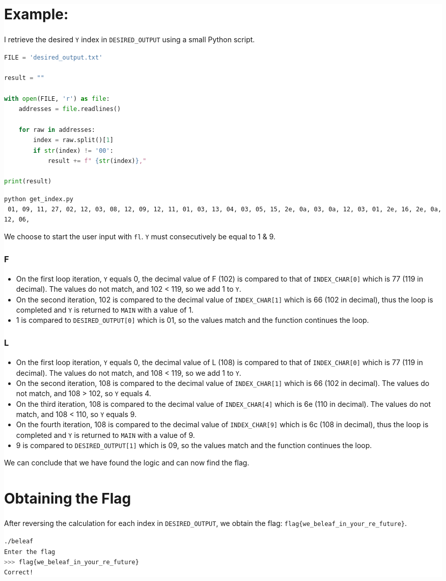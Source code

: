 # Example:

I retrieve the desired `Y` index in `DESIRED_OUTPUT` using a small Python script.

```python
FILE = 'desired_output.txt'

result = ""

with open(FILE, 'r') as file:
    addresses = file.readlines()

    for raw in addresses:
        index = raw.split()[1]
        if str(index) != '00':
            result += f" {str(index)},"

print(result)
```

```bash
python get_index.py
 01, 09, 11, 27, 02, 12, 03, 08, 12, 09, 12, 11, 01, 03, 13, 04, 03, 05, 15, 2e, 0a, 03, 0a, 12, 03, 01, 2e, 16, 2e, 0a, 12, 06,
```

We choose to start the user input with `fl`. `Y` must consecutively be equal to 1 & 9.

### F

- On the first loop iteration, `Y` equals 0, the decimal value of F (102) is compared to that of `INDEX_CHAR[0]` which is 77 (119 in decimal). The values do not match, and 102 < 119, so we add 1 to `Y`.
- On the second iteration, 102 is compared to the decimal value of `INDEX_CHAR[1]` which is 66 (102 in decimal), thus the loop is completed and `Y` is returned to `MAIN` with a value of 1.
- 1 is compared to `DESIRED_OUTPUT[0]` which is 01, so the values match and the function continues the loop.

### L

- On the first loop iteration, `Y` equals 0, the decimal value of L (108) is compared to that of `INDEX_CHAR[0]` which is 77 (119 in decimal). The values do not match, and 108 < 119, so we add 1 to `Y`.
- On the second iteration, 108 is compared to the decimal value of `INDEX_CHAR[1]` which is 66 (102 in decimal). The values do not match, and 108 > 102, so `Y` equals 4.
- On the third iteration, 108 is compared to the decimal value of `INDEX_CHAR[4]` which is 6e (110 in decimal). The values do not match, and 108 < 110, so `Y` equals 9.
- On the fourth iteration, 108 is compared to the decimal value of `INDEX_CHAR[9]` which is 6c (108 in decimal), thus the loop is completed and `Y` is returned to `MAIN` with a value of 9.
- 9 is compared to `DESIRED_OUTPUT[1]` which is 09, so the values match and the function continues the loop.

We can conclude that we have found the logic and can now find the flag.

# Obtaining the Flag

After reversing the calculation for each index in `DESIRED_OUTPUT`, we obtain the flag: `flag{we_beleaf_in_your_re_future}`.

```bash
./beleaf
Enter the flag
>>> flag{we_beleaf_in_your_re_future}
Correct!
```
